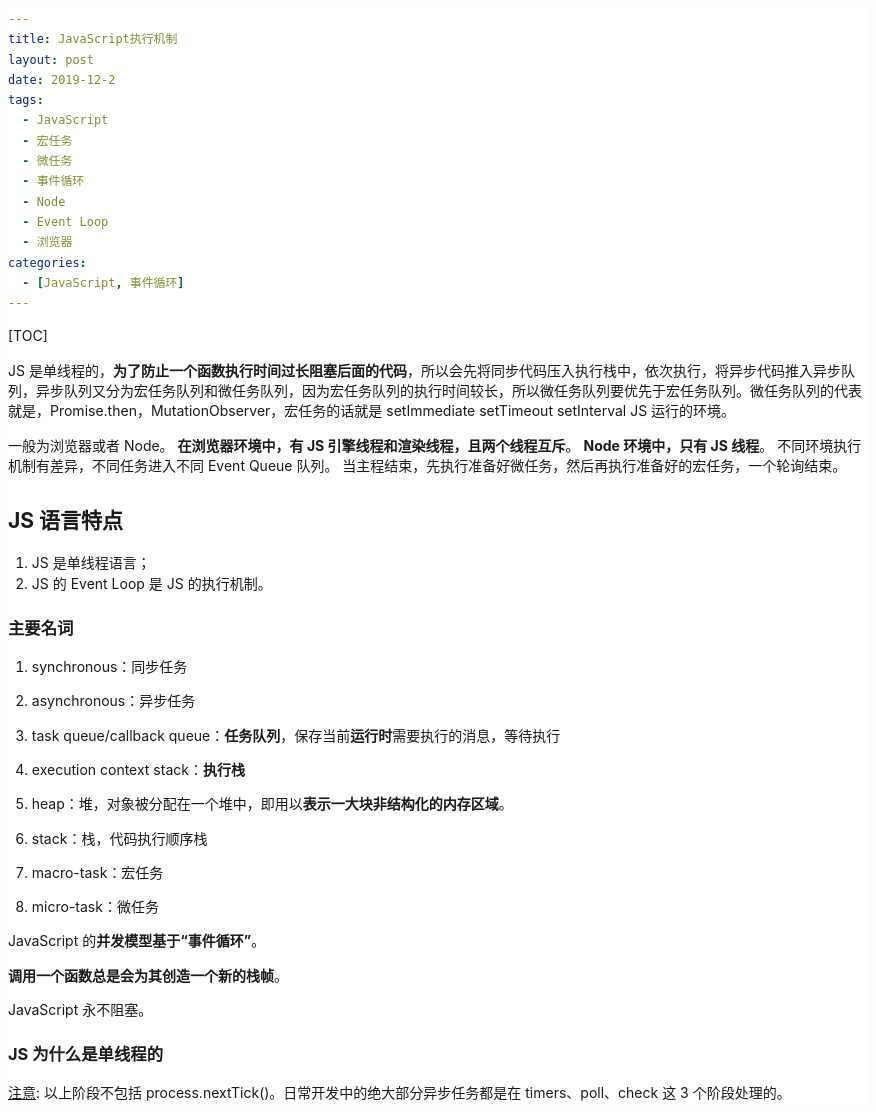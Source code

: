 ```yaml
---
title: JavaScript执行机制
layout: post
date: 2019-12-2
tags:
  - JavaScript
  - 宏任务
  - 微任务
  - 事件循环
  - Node
  - Event Loop
  - 浏览器
categories:
  - [JavaScript, 事件循环]
---
```


[TOC]

JS 是单线程的，**为了防止一个函数执行时间过长阻塞后面的代码**，所以会先将同步代码压入执行栈中，依次执行，将异步代码推入异步队列，异步队列又分为宏任务队列和微任务队列，因为宏任务队列的执行时间较长，所以微任务队列要优先于宏任务队列。微任务队列的代表就是，Promise.then，MutationObserver，宏任务的话就是 setImmediate setTimeout setInterval
JS 运行的环境。

一般为浏览器或者 Node。 **在浏览器环境中，有 JS 引擎线程和渲染线程，且两个线程互斥**。 **Node 环境中，只有 JS 线程**。 不同环境执行机制有差异，不同任务进入不同 Event Queue 队列。 当主程结束，先执行准备好微任务，然后再执行准备好的宏任务，一个轮询结束。

## JS 语言特点

1. JS 是单线程语言；
2. JS 的 Event Loop 是 JS 的执行机制。

### 主要名词

1. synchronous：同步任务
2. asynchronous：异步任务

3. task queue/callback queue：**任务队列**，保存当前**运行时**需要执行的消息，等待执行
4. execution context stack：**执行栈**

5. heap：堆，对象被分配在一个堆中，即用以**表示一大块非结构化的内存区域**。
6. stack：栈，代码执行顺序栈

7. macro-task：宏任务
8. micro-task：微任务

JavaScript 的**并发模型基于“事件循环”**。

**调用一个函数总是会为其创造一个新的栈帧**。

JavaScript 永不阻塞。

### JS 为什么是单线程的


[注意]: **setImmediate()在这个阶段具有最高优先级**，只要poll队列为空，代码被setImmediate()，无论是否有timers达到下限时间，setImmediate()的代码都先执行。
[注意]: 以上阶段不包括 process.nextTick()。日常开发中的绝大部分异步任务都是在 timers、poll、check 这 3 个阶段处理的。